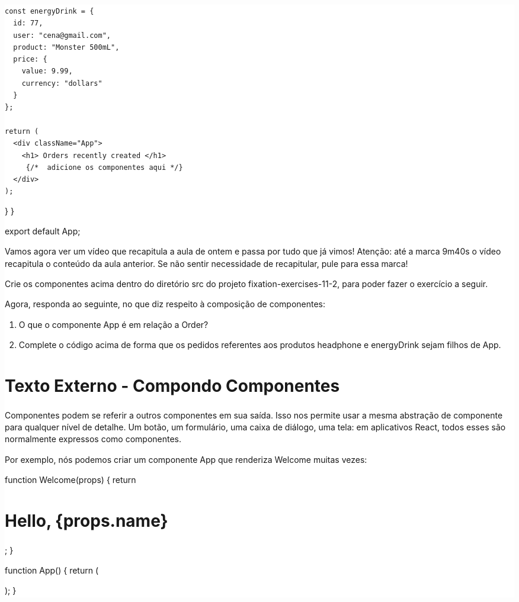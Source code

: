     const energyDrink = {
      id: 77,
      user: "cena@gmail.com",
      product: "Monster 500mL",
      price: {
        value: 9.99,
        currency: "dollars"
      }
    };

    return (
      <div className="App">
        <h1> Orders recently created </h1>
         {/*  adicione os componentes aqui */}
      </div>
    );
  }
}

export default App;

Vamos agora ver um vídeo que recapitula a aula de ontem e passa por tudo que já vimos! Atenção: até a marca 9m40s o vídeo recapitula o conteúdo da aula anterior. Se não sentir necessidade de recapitular, pule para essa marca!

Crie os componentes acima dentro do diretório src do projeto fixation-exercises-11-2, para poder fazer o exercício a seguir.

Agora, responda ao seguinte, no que diz respeito à composição de componentes:
1. O que o componente App é em relação a Order?

2. Complete o código acima de forma que os pedidos referentes aos produtos headphone e energyDrink sejam filhos de App.


# Texto Externo - Compondo Componentes
Componentes podem se referir a outros componentes em sua saída. Isso nos permite usar a mesma abstração de componente para qualquer nível de detalhe. Um botão, um formulário, uma caixa de diálogo, uma tela: em aplicativos React, todos esses são normalmente expressos como componentes.

Por exemplo, nós podemos criar um componente App que renderiza Welcome muitas vezes:

function Welcome(props) {
  return <h1>Hello, {props.name}</h1>;
}

function App() {
  return (
    <div>
      <Welcome name="Sara" />
      <Welcome name="Cahal" />
      <Welcome name="Edite" />
    </div>
  );
}

